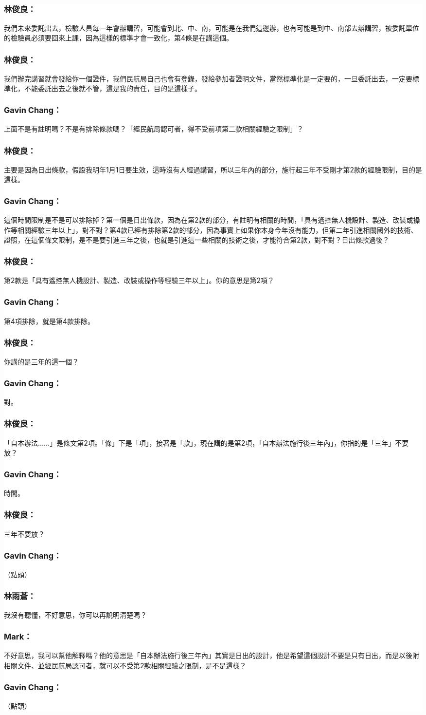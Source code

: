 ### 林俊良：
我們未來委託出去，檢驗人員每一年會辦講習，可能會到北、中、南，可能是在我們這邊辦，也有可能是到中、南部去辦講習，被委託單位的檢驗員必須要回來上課，因為這樣的標準才會一致化，第4條是在講這個。

### 林俊良：
我們辦完講習就會發給你一個證件，我們民航局自己也會有登錄，發給參加者證明文件，當然標準化是一定要的，一旦委託出去，一定要標準化，不能委託出去之後就不管，這是我的責任，目的是這樣子。

### Gavin Chang：
上面不是有註明嗎？不是有排除條款嗎？「經民航局認可者，得不受前項第二款相關經驗之限制」？

### 林俊良：
主要是因為日出條款，假設我明年1月1日要生效，這時沒有人經過講習，所以三年內的部分，施行起三年不受剛才第2款的經驗限制，目的是這樣。

### Gavin Chang：
這個時間限制是不是可以排除掉？第一個是日出條款，因為在第2款的部分，有註明有相關的時間，「具有遙控無人機設計、製造、改裝或操作等相關經驗三年以上」，對不對？第4款已經有排除第2款的部分，因為事實上如果你本身今年沒有能力，但第二年引進相關國外的技術、證照，在這個條文限制，是不是要引進三年之後，也就是引進這一些相關的技術之後，才能符合第2款，對不對？日出條款過後？

### 林俊良：
第2款是「具有遙控無人機設計、製造、改裝或操作等經驗三年以上」。你的意思是第2項？

### Gavin Chang：
第4項排除，就是第4款排除。

### 林俊良：
你講的是三年的這一個？

### Gavin Chang：
對。

### 林俊良：
「自本辦法……」是條文第2項。「條」下是「項」，接著是「款」，現在講的是第2項，「自本辦法施行後三年內」，你指的是「三年」不要放？

### Gavin Chang：
時間。

### 林俊良：
三年不要放？

### Gavin Chang：
（點頭）

### 林雨蒼：
我沒有聽懂，不好意思，你可以再說明清楚嗎？

### Mark：
不好意思，我可以幫他解釋嗎？他的意思是「自本辦法施行後三年內」其實是日出的設計，他是希望這個設計不要是只有日出，而是以後附相關文件、並經民航局認可者，就可以不受第2款相關經驗之限制，是不是這樣？

### Gavin Chang：
（點頭）
